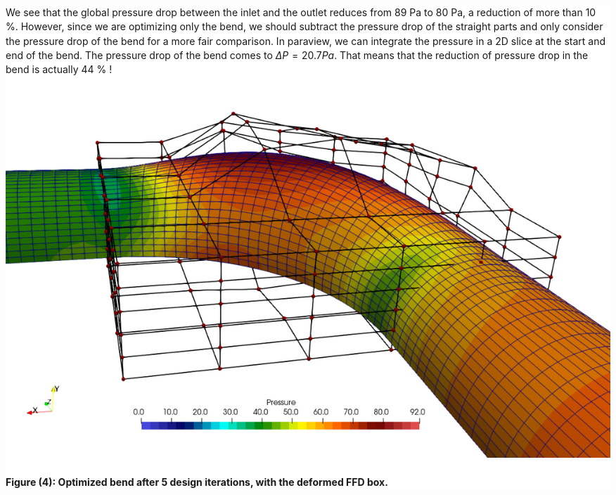
We see that the global pressure drop between the inlet and the outlet reduces from 89 Pa to 80 Pa, a reduction of more than 10 \%. However, since we are optimizing only the bend, we should subtract the pressure drop of the straight parts and only consider the pressure drop of the bend for a more fair comparison. In paraview, we can integrate the pressure in a 2D slice at the start and end of the bend. The pressure drop of the bend comes to $\Delta P = 20.7 Pa$. That means that the reduction of pressure drop in the bend is actually 44 \% !

![Optimized bend](../../../tutorials_files/design_features/Inc_Turbulent_Bend/opt_iter5_pressure_ffdbox.png "Optimized bend")
#### Figure (4): Optimized bend after 5 design iterations, with the deformed FFD box.
